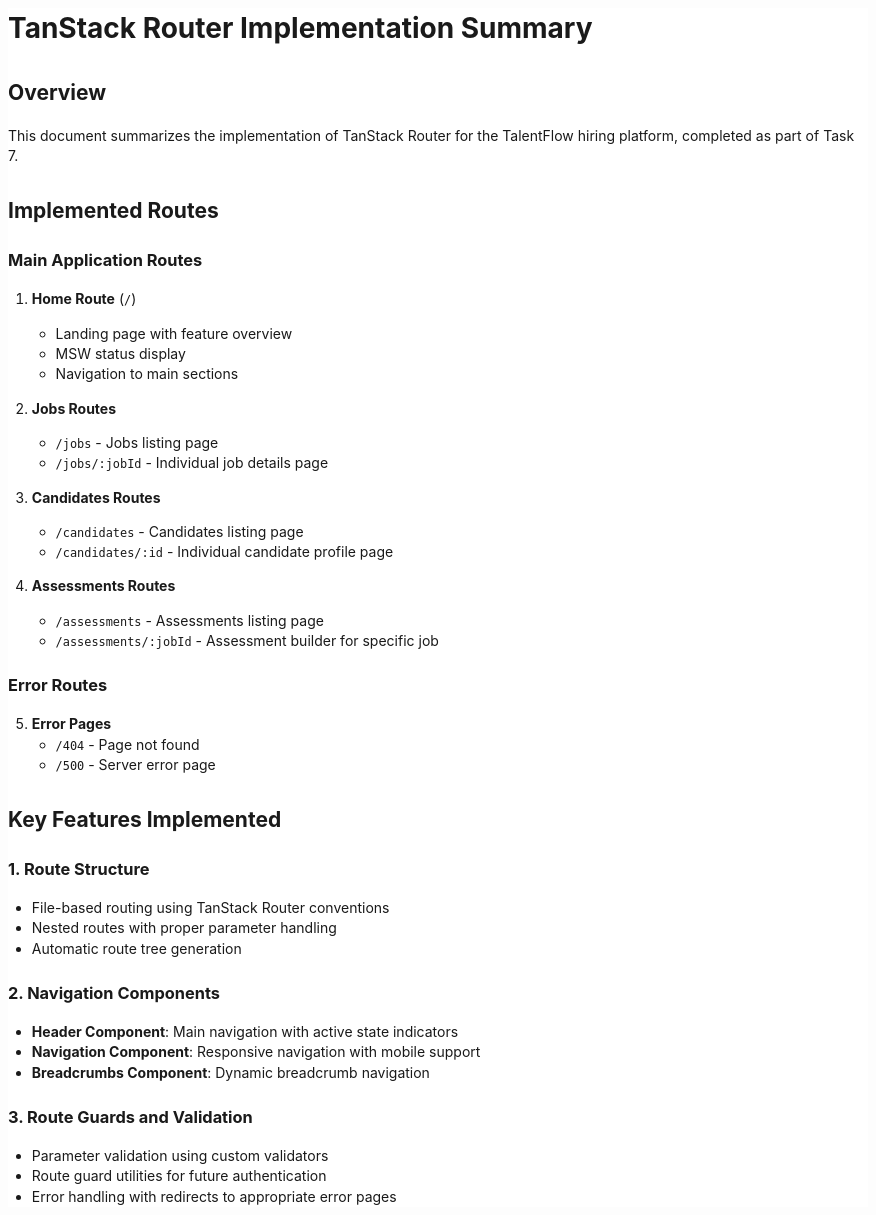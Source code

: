# TanStack Router Implementation Summary

## Overview

This document summarizes the implementation of TanStack Router for the TalentFlow hiring platform, completed as part of Task 7.

## Implemented Routes

### Main Application Routes

1. **Home Route** (`/`)
   - Landing page with feature overview
   - MSW status display
   - Navigation to main sections

2. **Jobs Routes**
   - `/jobs` - Jobs listing page
   - `/jobs/:jobId` - Individual job details page

3. **Candidates Routes**
   - `/candidates` - Candidates listing page
   - `/candidates/:id` - Individual candidate profile page

4. **Assessments Routes**
   - `/assessments` - Assessments listing page
   - `/assessments/:jobId` - Assessment builder for specific job

### Error Routes

5. **Error Pages**
   - `/404` - Page not found
   - `/500` - Server error page

## Key Features Implemented

### 1. Route Structure
- File-based routing using TanStack Router conventions
- Nested routes with proper parameter handling
- Automatic route tree generation

### 2. Navigation Components
- **Header Component**: Main navigation with active state indicators
- **Navigation Component**: Responsive navigation with mobile support
- **Breadcrumbs Component**: Dynamic breadcrumb navigation

### 3. Route Guards and Validation
- Parameter validation using custom validators
- Route guard utilities for future authentication
- Error handling with redirects to appropriate error pages
